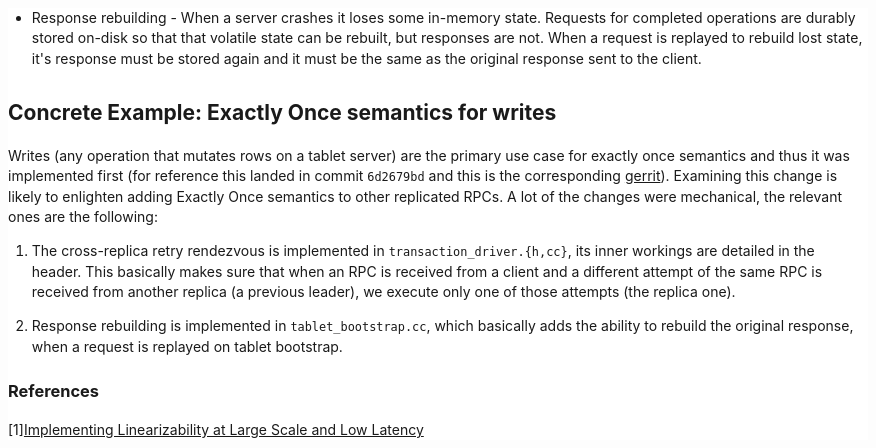 - Response rebuilding - When a server crashes it loses some in-memory state. Requests for
completed operations are durably stored on-disk so that that volatile state can be rebuilt, but
responses are not. When a request is replayed to rebuild lost state, it's response must be stored
again and it must be the same as the original response sent to the client.

## Concrete Example: Exactly Once semantics for writes

Writes (any operation that mutates rows on a tablet server) are the primary use case for exactly
once semantics and thus it was implemented first (for reference this landed in commit ```6d2679bd```
and this is the corresponding [gerrit](https://gerrit.cloudera.org/#/c/3449/)). Examining this
change is likely to enlighten adding Exactly Once semantics to other replicated RPCs. A lot of
the changes were mechanical, the relevant ones are the following:

1. The cross-replica retry rendezvous is implemented in ```transaction_driver.{h,cc}```, its inner
workings are detailed in the header. This basically makes sure that when an RPC is received from
a client and a different attempt of the same RPC is received from another replica (a previous leader),
we execute only one of those attempts (the replica one).

2. Response rebuilding is implemented in ```tablet_bootstrap.cc```, which basically adds the ability
to rebuild the original response, when a request is replayed on tablet bootstrap.

### References

[1][Implementing Linearizability at Large Scale and Low Latency](http://web.stanford.edu/~ouster/cgi-bin/papers/rifl.pdf)
